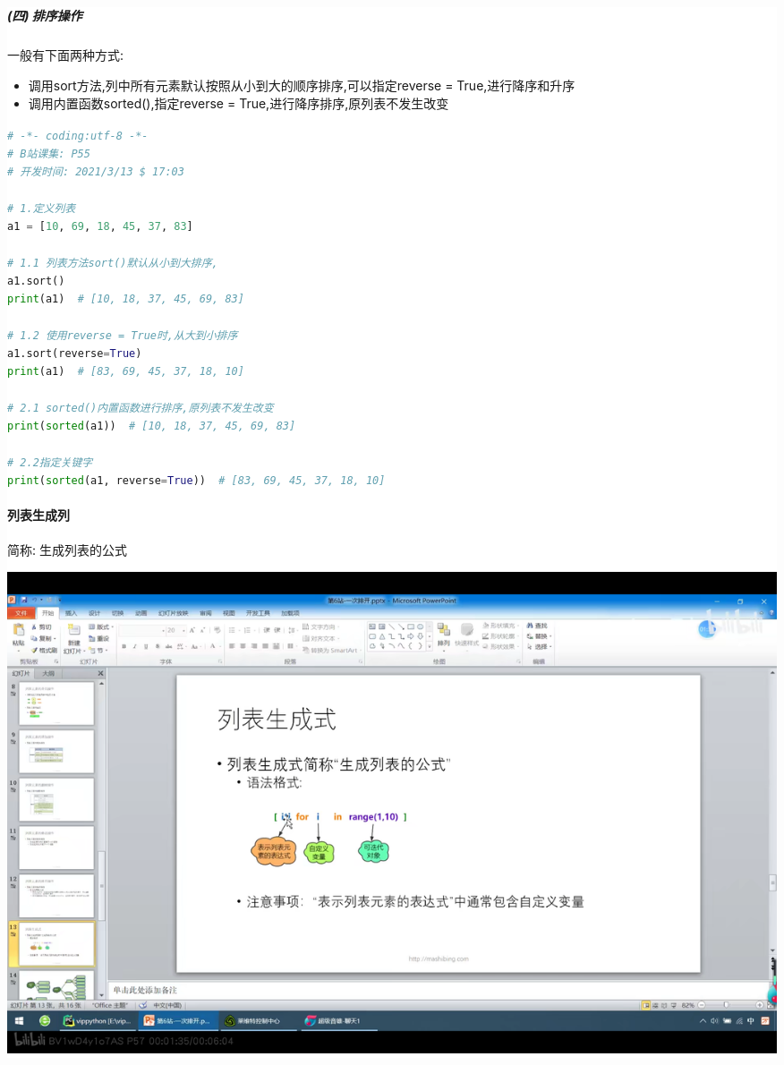 

##### (四) 排序操作

一般有下面两种方式:

- 调用sort方法,列中所有元素默认按照从小到大的顺序排序,可以指定reverse = True,进行降序和升序
- 调用内置函数sorted(),指定reverse = True,进行降序排序,原列表不发生改变

```python
# -*- coding:utf-8 -*-
# B站课集: P55
# 开发时间: 2021/3/13 $ 17:03

# 1.定义列表
a1 = [10, 69, 18, 45, 37, 83]

# 1.1 列表方法sort()默认从小到大排序,
a1.sort()
print(a1)  # [10, 18, 37, 45, 69, 83]

# 1.2 使用reverse = True时,从大到小排序
a1.sort(reverse=True)
print(a1)  # [83, 69, 45, 37, 18, 10]

# 2.1 sorted()内置函数进行排序,原列表不发生改变
print(sorted(a1))  # [10, 18, 37, 45, 69, 83]

# 2.2指定关键字
print(sorted(a1, reverse=True))  # [83, 69, 45, 37, 18, 10]
```

#### 列表生成列

简称: 生成列表的公式

![21](./img/21.png)
